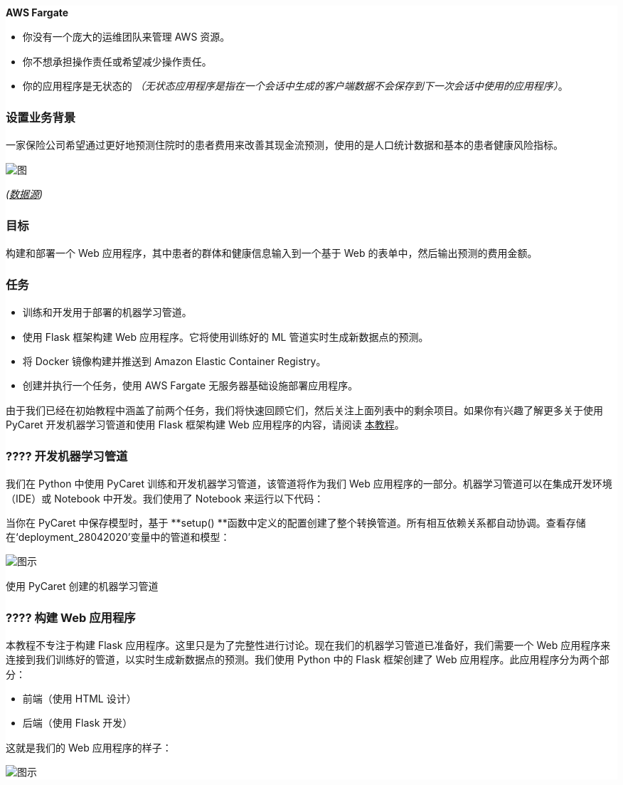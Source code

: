 **AWS Fargate**

+   你没有一个庞大的运维团队来管理 AWS 资源。

+   你不想承担操作责任或希望减少操作责任。

+   你的应用程序是无状态的 *（无状态应用程序是指在一个会话中生成的客户端数据不会保存到下一次会话中使用的应用程序）*。

### 设置业务背景

一家保险公司希望通过更好地预测住院时的患者费用来改善其现金流预测，使用的是人口统计数据和基本的患者健康风险指标。

![图](../Images/a783d299ecd604bc5d1524a793c8d557.png)

*(*[*数据源*](https://www.kaggle.com/mirichoi0218/insurance#insurance.csv)*)*

### 目标

构建和部署一个 Web 应用程序，其中患者的群体和健康信息输入到一个基于 Web 的表单中，然后输出预测的费用金额。

### 任务

+   训练和开发用于部署的机器学习管道。

+   使用 Flask 框架构建 Web 应用程序。它将使用训练好的 ML 管道实时生成新数据点的预测。

+   将 Docker 镜像构建并推送到 Amazon Elastic Container Registry。

+   创建并执行一个任务，使用 AWS Fargate 无服务器基础设施部署应用程序。

由于我们已经在初始教程中涵盖了前两个任务，我们将快速回顾它们，然后关注上面列表中的剩余项目。如果你有兴趣了解更多关于使用 PyCaret 开发机器学习管道和使用 Flask 框架构建 Web 应用程序的内容，请阅读 [本教程](https://towardsdatascience.com/build-and-deploy-your-first-machine-learning-web-app-e020db344a99)。

### ???? 开发机器学习管道

我们在 Python 中使用 PyCaret 训练和开发机器学习管道，该管道将作为我们 Web 应用程序的一部分。机器学习管道可以在集成开发环境（IDE）或 Notebook 中开发。我们使用了 Notebook 来运行以下代码：

当你在 PyCaret 中保存模型时，基于 **setup() **函数中定义的配置创建了整个转换管道。所有相互依赖关系都自动协调。查看存储在‘deployment_28042020’变量中的管道和模型：

![图示](../Images/2c64ca792b45cf465473c8266ac2f6a8.png)

使用 PyCaret 创建的机器学习管道

### ???? 构建 Web 应用程序

本教程不专注于构建 Flask 应用程序。这里只是为了完整性进行讨论。现在我们的机器学习管道已准备好，我们需要一个 Web 应用程序来连接到我们训练好的管道，以实时生成新数据点的预测。我们使用 Python 中的 Flask 框架创建了 Web 应用程序。此应用程序分为两个部分：

+   前端（使用 HTML 设计）

+   后端（使用 Flask 开发）

这就是我们的 Web 应用程序的样子：

![图示](../Images/c5ce94edc4cabf0ca49b06bd68e8e86e.png)
